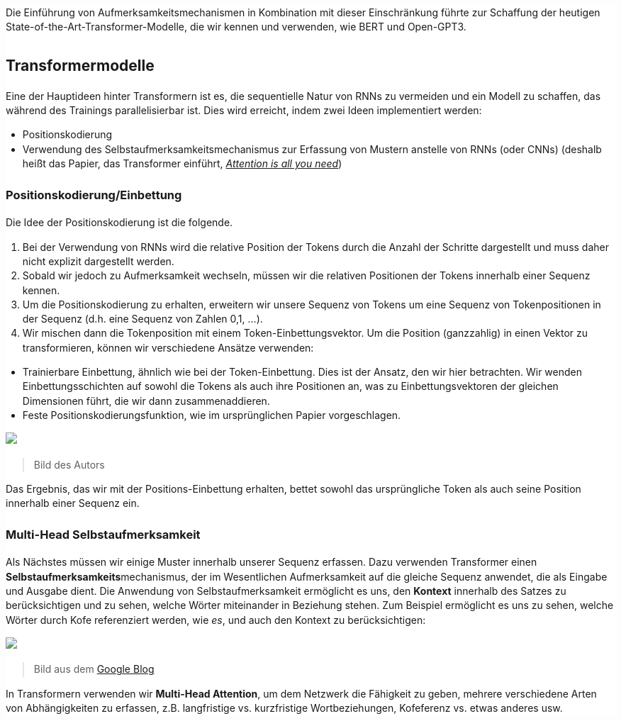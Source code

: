 Die Einführung von Aufmerksamkeitsmechanismen in Kombination mit dieser Einschränkung führte zur Schaffung der heutigen State-of-the-Art-Transformer-Modelle, die wir kennen und verwenden, wie BERT und Open-GPT3.

## Transformermodelle

Eine der Hauptideen hinter Transformern ist es, die sequentielle Natur von RNNs zu vermeiden und ein Modell zu schaffen, das während des Trainings parallelisierbar ist. Dies wird erreicht, indem zwei Ideen implementiert werden:

* Positionskodierung
* Verwendung des Selbstaufmerksamkeitsmechanismus zur Erfassung von Mustern anstelle von RNNs (oder CNNs) (deshalb heißt das Papier, das Transformer einführt, *[Attention is all you need](https://arxiv.org/abs/1706.03762)*)

### Positionskodierung/Einbettung

Die Idee der Positionskodierung ist die folgende. 
1. Bei der Verwendung von RNNs wird die relative Position der Tokens durch die Anzahl der Schritte dargestellt und muss daher nicht explizit dargestellt werden. 
2. Sobald wir jedoch zu Aufmerksamkeit wechseln, müssen wir die relativen Positionen der Tokens innerhalb einer Sequenz kennen. 
3. Um die Positionskodierung zu erhalten, erweitern wir unsere Sequenz von Tokens um eine Sequenz von Tokenpositionen in der Sequenz (d.h. eine Sequenz von Zahlen 0,1, ...).
4. Wir mischen dann die Tokenposition mit einem Token-Einbettungsvektor. Um die Position (ganzzahlig) in einen Vektor zu transformieren, können wir verschiedene Ansätze verwenden:

* Trainierbare Einbettung, ähnlich wie bei der Token-Einbettung. Dies ist der Ansatz, den wir hier betrachten. Wir wenden Einbettungsschichten auf sowohl die Tokens als auch ihre Positionen an, was zu Einbettungsvektoren der gleichen Dimensionen führt, die wir dann zusammenaddieren.
* Feste Positionskodierungsfunktion, wie im ursprünglichen Papier vorgeschlagen.

<img src="images/pos-embedding.png" width="50%"/>

> Bild des Autors

Das Ergebnis, das wir mit der Positions-Einbettung erhalten, bettet sowohl das ursprüngliche Token als auch seine Position innerhalb einer Sequenz ein.

### Multi-Head Selbstaufmerksamkeit

Als Nächstes müssen wir einige Muster innerhalb unserer Sequenz erfassen. Dazu verwenden Transformer einen **Selbstaufmerksamkeits**mechanismus, der im Wesentlichen Aufmerksamkeit auf die gleiche Sequenz anwendet, die als Eingabe und Ausgabe dient. Die Anwendung von Selbstaufmerksamkeit ermöglicht es uns, den **Kontext** innerhalb des Satzes zu berücksichtigen und zu sehen, welche Wörter miteinander in Beziehung stehen. Zum Beispiel ermöglicht es uns zu sehen, welche Wörter durch Kofe referenziert werden, wie *es*, und auch den Kontext zu berücksichtigen:

![](../../../../../translated_images/CoreferenceResolution.861924d6d384a7d68d8d0039d06a71a151f18a796b8b1330239d3590bd4947eb.de.png)

> Bild aus dem [Google Blog](https://research.googleblog.com/2017/08/transformer-novel-neural-network.html)

In Transformern verwenden wir **Multi-Head Attention**, um dem Netzwerk die Fähigkeit zu geben, mehrere verschiedene Arten von Abhängigkeiten zu erfassen, z.B. langfristige vs. kurzfristige Wortbeziehungen, Kofeferenz vs. etwas anderes usw.
